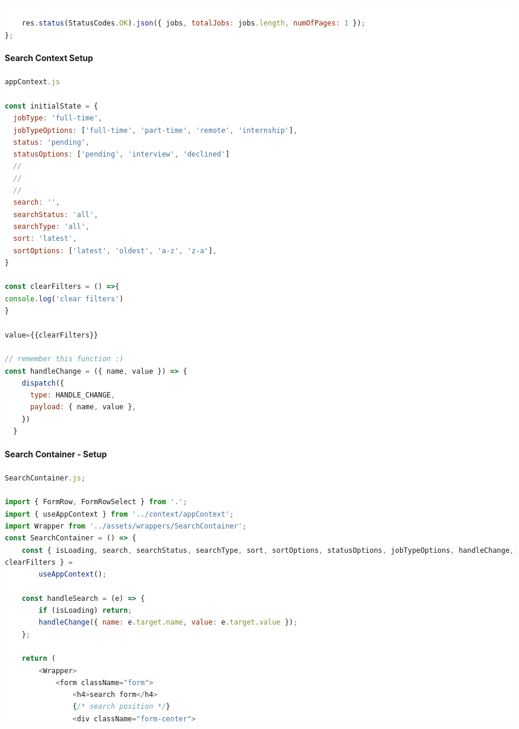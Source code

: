 ```js

	res.status(StatusCodes.OK).json({ jobs, totalJobs: jobs.length, numOfPages: 1 });
};
```

#### Search Context Setup

```js
appContext.js

const initialState = {
  jobType: 'full-time',
  jobTypeOptions: ['full-time', 'part-time', 'remote', 'internship'],
  status: 'pending',
  statusOptions: ['pending', 'interview', 'declined']
  //
  //
  //
  search: '',
  searchStatus: 'all',
  searchType: 'all',
  sort: 'latest',
  sortOptions: ['latest', 'oldest', 'a-z', 'z-a'],
}

const clearFilters = () =>{
console.log('clear filters')
}

value={{clearFilters}}

// remember this function :)
const handleChange = ({ name, value }) => {
    dispatch({
      type: HANDLE_CHANGE,
      payload: { name, value },
    })
  }

```

#### Search Container - Setup

```js
SearchContainer.js;

import { FormRow, FormRowSelect } from '.';
import { useAppContext } from '../context/appContext';
import Wrapper from '../assets/wrappers/SearchContainer';
const SearchContainer = () => {
	const { isLoading, search, searchStatus, searchType, sort, sortOptions, statusOptions, jobTypeOptions, handleChange, clearFilters } =
		useAppContext();

	const handleSearch = (e) => {
		if (isLoading) return;
		handleChange({ name: e.target.name, value: e.target.value });
	};

	return (
		<Wrapper>
			<form className="form">
				<h4>search form</h4>
				{/* search position */}
				<div className="form-center">
```